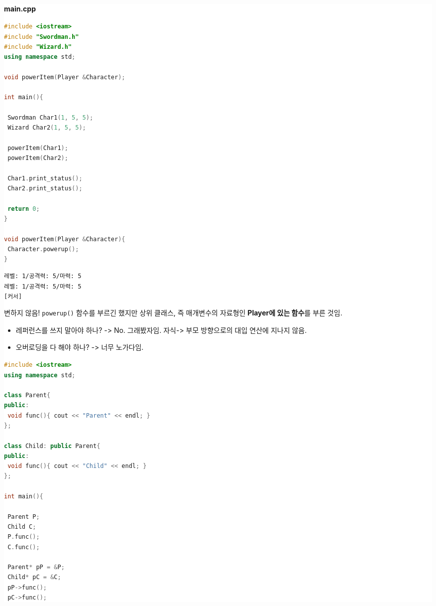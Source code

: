 **main.cpp**
```cpp
#include <iostream>
#include "Swordman.h"
#include "Wizard.h"
using namespace std;

void powerItem(Player &Character);

int main(){

 Swordman Char1(1, 5, 5);
 Wizard Char2(1, 5, 5);

 powerItem(Char1);
 powerItem(Char2);

 Char1.print_status();
 Char2.print_status();

 return 0;
}

void powerItem(Player &Character){
 Character.powerup();
}
```

```
레벨: 1/공격력: 5/마력: 5
레벨: 1/공격력: 5/마력: 5
[커서]
```

변하지 않음!
`powerup()` 함수를 부르긴 했지만 상위 클래스, 즉 매개변수의 자료형인 **Player에 있는 함수**를 부른 것임.

- 레퍼런스를 쓰지 말아야 하나? -> No. 그래봤자임.
자식-> 부모 방향으로의 대입 연산에 지나지 않음.

- 오버로딩을 다 해야 하나? -> 너무 노가다임.

```cpp
#include <iostream>
using namespace std;

class Parent{
public:
 void func(){ cout << "Parent" << endl; }
};

class Child: public Parent{
public:
 void func(){ cout << "Child" << endl; }
};

int main(){

 Parent P;
 Child C;
 P.func();
 C.func();

 Parent* pP = &P;
 Child* pC = &C;
 pP->func();
 pC->func();
```